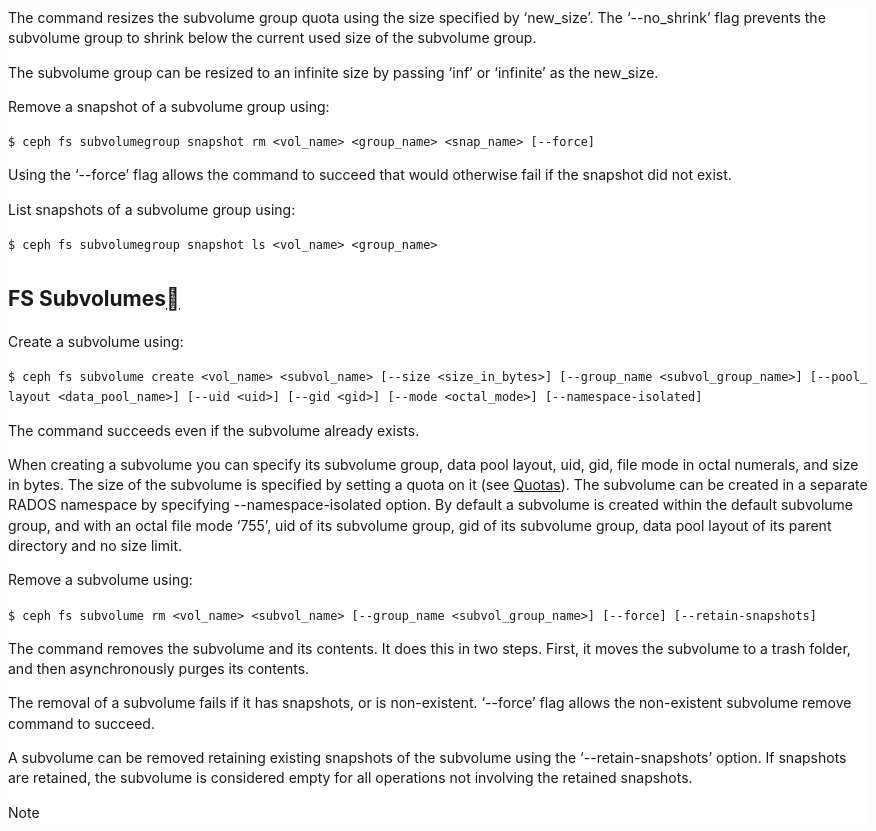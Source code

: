 The command resizes the subvolume group quota using the size specified by ‘new_size’. The ‘--no_shrink’ flag prevents the subvolume group to shrink below the current used size of the subvolume group.

The subvolume group can be resized to an infinite size by passing ‘inf’ or ‘infinite’ as the new_size.

Remove a snapshot of a subvolume group using:

```
$ ceph fs subvolumegroup snapshot rm <vol_name> <group_name> <snap_name> [--force]
```

Using the ‘--force’ flag allows the command to succeed that would otherwise fail if the snapshot did not exist.

List snapshots of a subvolume group using:

```
$ ceph fs subvolumegroup snapshot ls <vol_name> <group_name>
```

## FS Subvolumes[](https://docs.ceph.com/en/latest/cephfs/fs-volumes/#fs-subvolumes)

Create a subvolume using:

```
$ ceph fs subvolume create <vol_name> <subvol_name> [--size <size_in_bytes>] [--group_name <subvol_group_name>] [--pool_layout <data_pool_name>] [--uid <uid>] [--gid <gid>] [--mode <octal_mode>] [--namespace-isolated]
```

The command succeeds even if the subvolume already exists.

When creating a subvolume you can specify its subvolume group, data pool layout, uid, gid, file mode in octal numerals, and size in bytes. The size of the subvolume is specified by setting a quota on it (see [Quotas](https://docs.ceph.com/en/latest/cephfs/quota/)). The subvolume can be created in a separate RADOS namespace by specifying --namespace-isolated option. By default a subvolume is created within the default subvolume group, and with an octal file mode ‘755’, uid of its subvolume group, gid of its subvolume group, data pool layout of its parent directory and no size limit.

Remove a subvolume using:

```
$ ceph fs subvolume rm <vol_name> <subvol_name> [--group_name <subvol_group_name>] [--force] [--retain-snapshots]
```

The command removes the subvolume and its contents. It does this in two steps. First, it moves the subvolume to a trash folder, and then asynchronously purges its contents.

The removal of a subvolume fails if it has snapshots, or is non-existent. ‘--force’ flag allows the non-existent subvolume remove command to succeed.

A subvolume can be removed retaining existing snapshots of the subvolume using the ‘--retain-snapshots’ option. If snapshots are retained, the subvolume is considered empty for all operations not involving the retained snapshots.

Note
